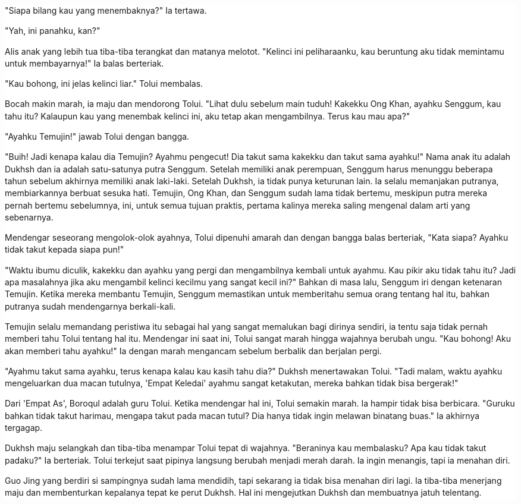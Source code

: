 "Siapa bilang kau yang menembaknya?" Ia tertawa.

"Yah, ini panahku, kan?"

Alis anak yang lebih tua tiba-tiba terangkat dan matanya melotot. "Kelinci ini 
peliharaanku, kau beruntung aku tidak memintamu untuk membayarnya!" Ia balas 
berteriak.

"Kau bohong, ini jelas kelinci liar." Tolui membalas.

Bocah makin marah, ia maju dan mendorong Tolui. "Lihat dulu sebelum main tuduh! 
Kakekku Ong Khan, ayahku Senggum, kau tahu itu? Kalaupun kau yang menembak kelinci
ini, aku tetap akan mengambilnya. Terus kau mau apa?"

"Ayahku Temujin!" jawab Tolui dengan bangga.

"Buih! Jadi kenapa kalau dia Temujin? Ayahmu pengecut! Dia takut sama kakekku dan 
takut sama ayahku!" Nama anak itu adalah Dukhsh dan ia adalah satu-satunya putra 
Senggum. Setelah memiliki anak perempuan, Senggum harus menunggu beberapa tahun 
sebelum akhirnya memiliki anak laki-laki. Setelah Dukhsh, ia tidak punya keturunan 
lain. Ia selalu memanjakan putranya, membiarkannya berbuat sesuka hati. Temujin, 
Ong Khan, dan Senggum sudah lama tidak bertemu, meskipun putra mereka pernah 
bertemu sebelumnya, ini, untuk semua tujuan praktis, pertama kalinya mereka saling
mengenal dalam arti yang sebenarnya.

Mendengar seseorang mengolok-olok ayahnya, Tolui dipenuhi amarah dan dengan bangga
balas berteriak, "Kata siapa? Ayahku tidak takut kepada siapa pun!"

"Waktu ibumu diculik, kakekku dan ayahku yang pergi dan mengambilnya kembali untuk
ayahmu. Kau pikir aku tidak tahu itu? Jadi apa masalahnya jika aku mengambil kelinci
kecilmu yang sangat kecil ini?" Bahkan di masa lalu, Senggum iri dengan ketenaran 
Temujin. Ketika mereka membantu Temujin, Senggum memastikan untuk memberitahu 
semua orang tentang hal itu, bahkan putranya sudah mendengarnya berkali-kali.

Temujin selalu memandang peristiwa itu sebagai hal yang sangat memalukan bagi 
dirinya sendiri, ia tentu saja tidak pernah memberi tahu Tolui tentang hal itu.
Mendengar ini saat ini, Tolui sangat marah hingga wajahnya berubah ungu. "Kau 
bohong! Aku akan memberi tahu ayahku!" Ia dengan marah mengancam sebelum berbalik
dan berjalan pergi.

"Ayahmu takut sama ayahku, terus kenapa kalau kau kasih tahu dia?" Dukhsh menertawakan
Tolui. "Tadi malam, waktu ayahku mengeluarkan dua macan tutulnya, 'Empat Keledai' 
ayahmu sangat ketakutan, mereka bahkan tidak bisa bergerak!"

Dari 'Empat As', Boroqul adalah guru Tolui. Ketika mendengar hal ini, Tolui semakin 
marah. Ia hampir tidak bisa berbicara. "Guruku bahkan tidak takut harimau, mengapa
takut pada macan tutul? Dia hanya tidak ingin melawan binatang buas." Ia akhirnya 
tergagap.

Dukhsh maju selangkah dan tiba-tiba menampar Tolui tepat di wajahnya. "Beraninya 
kau membalasku? Apa kau tidak takut padaku?" Ia berteriak. Tolui terkejut saat 
pipinya langsung berubah menjadi merah darah. Ia ingin menangis, tapi ia menahan
diri.

Guo Jing yang berdiri si sampingnya sudah lama mendidih, tapi sekarang ia tidak 
bisa menahan diri lagi. Ia tiba-tiba menerjang maju dan membenturkan kepalanya 
tepat ke perut Dukhsh. Hal ini mengejutkan Dukhsh dan membuatnya jatuh telentang.
